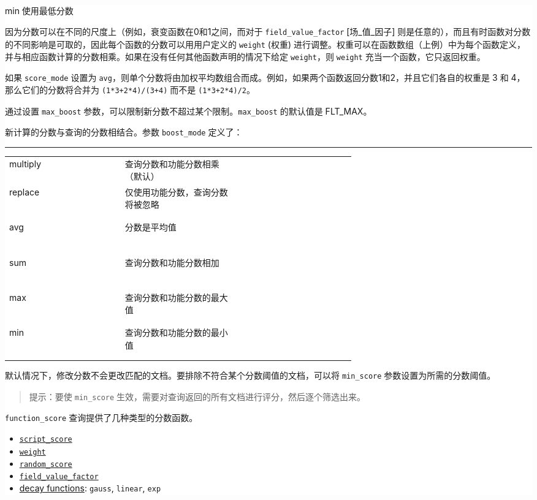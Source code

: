  <tr height=57 style='height:43.0pt'>
  <td class=xl67 width=87 style='width:65pt'>min</td>
  <td class=xl68 width=87 style='width:65pt'>使用最低分数</td>
 </tr>
</table>

因为分数可以在不同的尺度上（例如，衰变函数在0和1之间，而对于 `field_value_factor` [场_值_因子] 则是任意的），而且有时函数对分数的不同影响是可取的，因此每个函数的分数可以用用户定义的 `weight` (权重) 进行调整。权重可以在函数数组（上例）中为每个函数定义，并与相应函数计算的分数相乘。如果在没有任何其他函数声明的情况下给定 `weight`，则 `weight` 充当一个函数，它只返回权重。

如果 `score_mode` 设置为 `avg`，则单个分数将由加权平均数组合而成。例如，如果两个函数返回分数1和2，并且它们各自的权重是 3 和 4，那么它们的分数将合并为 `(1*3+2*4)/(3+4)` 而不是 `(1*3+2*4)/2`。

通过设置 `max_boost` 参数，可以限制新分数不超过某个限制。`max_boost` 的默认值是 FLT_MAX。

新计算的分数与查询的分数相结合。参数 `boost_mode` 定义了：

<hr>
<table border=0 cellpadding=0 cellspacing=0 width=714>
 <col width=175>
 <col width=177>
 <col width=185>
<tr height=23 style='height:17.0pt'>
  <td class=xl64 width=175 style='width:131pt;'>multiply</td>
  <td class=xl64 width=177 style='width:133pt;'>查询分数和功能分数相乘（默认）</td>
 </tr>
 <tr height=57 style='height:43.0pt'>
  <td class=xl67 width=87 style='width:65pt'>replace</td>
  <td class=xl68 width=87 style='width:65pt'>仅使用功能分数，查询分数将被忽略</td>
 </tr>
 <tr height=57 style='height:43.0pt'>
  <td class=xl67 width=87 style='width:65pt'>avg</td>
  <td class=xl68 width=87 style='width:65pt'>分数是平均值</td>
 </tr>
 <tr height=57 style='height:43.0pt'>
  <td class=xl67 width=87 style='width:65pt'>sum</td>
  <td class=xl68 width=87 style='width:65pt'>查询分数和功能分数相加</td>
 </tr>
 <tr height=57 style='height:43.0pt'>
  <td class=xl67 width=87 style='width:65pt'>max</td>
  <td class=xl68 width=87 style='width:65pt'>查询分数和功能分数的最大值</td>
 </tr>
 <tr height=57 style='height:43.0pt'>
  <td class=xl67 width=87 style='width:65pt'>min</td>
  <td class=xl68 width=87 style='width:65pt'>查询分数和功能分数的最小值</td>
 </tr>
</table>

默认情况下，修改分数不会更改匹配的文档。要排除不符合某个分数阈值的文档，可以将 `min_score` 参数设置为所需的分数阈值。

> 提示：要使 `min_score` 生效，需要对查询返回的所有文档进行评分，然后逐个筛选出来。

`function_score` 查询提供了几种类型的分数函数。

- [`script_score`](https://www.elastic.co/guide/en/elasticsearch/reference/7.8/query-dsl-function-score-query.html#function-script-score)
- [`weight`](https://www.elastic.co/guide/en/elasticsearch/reference/7.8/query-dsl-function-score-query.html#function-weight)
- [`random_score`](https://www.elastic.co/guide/en/elasticsearch/reference/7.8/query-dsl-function-score-query.html#function-random)
- [`field_value_factor`](https://www.elastic.co/guide/en/elasticsearch/reference/7.8/query-dsl-function-score-query.html#function-field-value-factor)
- [decay functions](https://www.elastic.co/guide/en/elasticsearch/reference/7.8/query-dsl-function-score-query.html#function-decay): `gauss`, `linear`, `exp`
